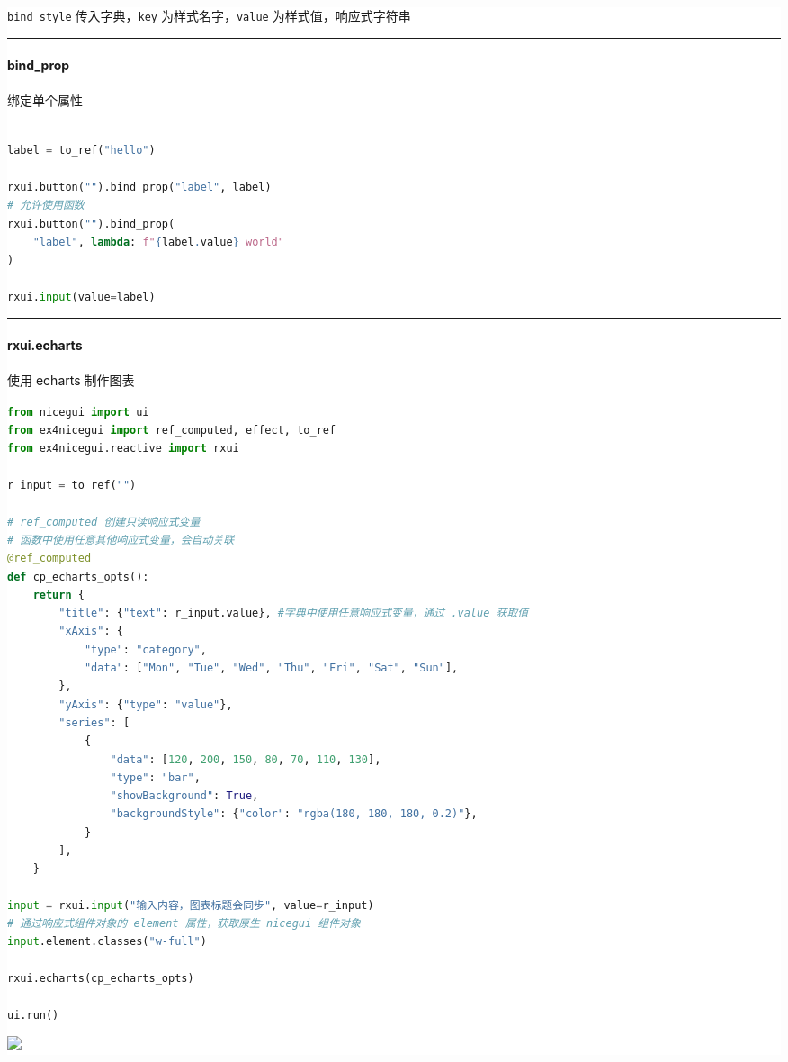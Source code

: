 `bind_style` 传入字典，`key` 为样式名字，`value` 为样式值，响应式字符串

---

#### bind_prop

绑定单个属性

```python

label = to_ref("hello")

rxui.button("").bind_prop("label", label)
# 允许使用函数
rxui.button("").bind_prop(
    "label", lambda: f"{label.value} world"
)

rxui.input(value=label)
```


---

#### rxui.echarts
使用 echarts 制作图表

```python
from nicegui import ui
from ex4nicegui import ref_computed, effect, to_ref
from ex4nicegui.reactive import rxui

r_input = to_ref("")

# ref_computed 创建只读响应式变量
# 函数中使用任意其他响应式变量，会自动关联
@ref_computed
def cp_echarts_opts():
    return {
        "title": {"text": r_input.value}, #字典中使用任意响应式变量，通过 .value 获取值
        "xAxis": {
            "type": "category",
            "data": ["Mon", "Tue", "Wed", "Thu", "Fri", "Sat", "Sun"],
        },
        "yAxis": {"type": "value"},
        "series": [
            {
                "data": [120, 200, 150, 80, 70, 110, 130],
                "type": "bar",
                "showBackground": True,
                "backgroundStyle": {"color": "rgba(180, 180, 180, 0.2)"},
            }
        ],
    }

input = rxui.input("输入内容，图表标题会同步", value=r_input)
# 通过响应式组件对象的 element 属性，获取原生 nicegui 组件对象
input.element.classes("w-full")

rxui.echarts(cp_echarts_opts)

ui.run()
```
![](./asset/asyc_echarts_title.gif)
